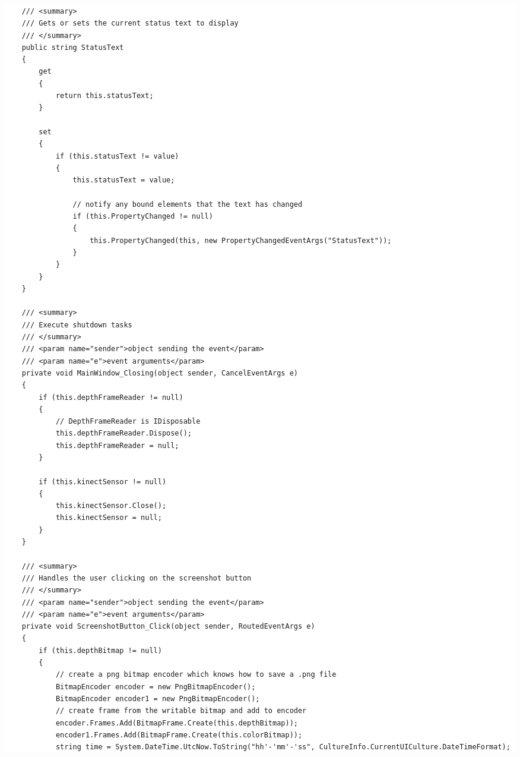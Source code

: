         /// <summary>
        /// Gets or sets the current status text to display
        /// </summary>
        public string StatusText
        {
            get
            {
                return this.statusText;
            }

            set
            {
                if (this.statusText != value)
                {
                    this.statusText = value;

                    // notify any bound elements that the text has changed
                    if (this.PropertyChanged != null)
                    {
                        this.PropertyChanged(this, new PropertyChangedEventArgs("StatusText"));
                    }
                }
            }
        }

        /// <summary>
        /// Execute shutdown tasks
        /// </summary>
        /// <param name="sender">object sending the event</param>
        /// <param name="e">event arguments</param>
        private void MainWindow_Closing(object sender, CancelEventArgs e)
        {
            if (this.depthFrameReader != null)
            {
                // DepthFrameReader is IDisposable
                this.depthFrameReader.Dispose();
                this.depthFrameReader = null;
            }

            if (this.kinectSensor != null)
            {
                this.kinectSensor.Close();
                this.kinectSensor = null;
            }
        }

        /// <summary>
        /// Handles the user clicking on the screenshot button
        /// </summary>
        /// <param name="sender">object sending the event</param>
        /// <param name="e">event arguments</param>
        private void ScreenshotButton_Click(object sender, RoutedEventArgs e)
        {
            if (this.depthBitmap != null)
            {
                // create a png bitmap encoder which knows how to save a .png file
                BitmapEncoder encoder = new PngBitmapEncoder();
                BitmapEncoder encoder1 = new PngBitmapEncoder();
                // create frame from the writable bitmap and add to encoder
                encoder.Frames.Add(BitmapFrame.Create(this.depthBitmap));
                encoder1.Frames.Add(BitmapFrame.Create(this.colorBitmap));
                string time = System.DateTime.UtcNow.ToString("hh'-'mm'-'ss", CultureInfo.CurrentUICulture.DateTimeFormat);
